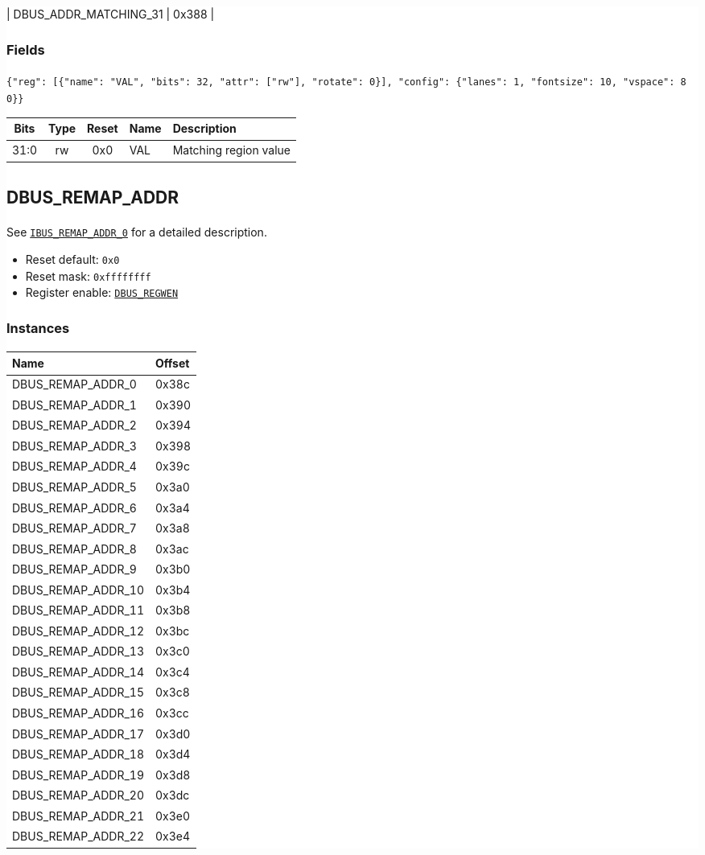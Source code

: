 | DBUS_ADDR_MATCHING_31 | 0x388    |


### Fields

```wavejson
{"reg": [{"name": "VAL", "bits": 32, "attr": ["rw"], "rotate": 0}], "config": {"lanes": 1, "fontsize": 10, "vspace": 80}}
```

|  Bits  |  Type  |  Reset  | Name   | Description           |
|:------:|:------:|:-------:|:-------|:----------------------|
|  31:0  |   rw   |   0x0   | VAL    | Matching region value |

## DBUS_REMAP_ADDR
See [`IBUS_REMAP_ADDR_0`](#ibus_remap_addr_0) for a detailed description.
- Reset default: `0x0`
- Reset mask: `0xffffffff`
- Register enable: [`DBUS_REGWEN`](#dbus_regwen)

### Instances

| Name               | Offset   |
|:-------------------|:---------|
| DBUS_REMAP_ADDR_0  | 0x38c    |
| DBUS_REMAP_ADDR_1  | 0x390    |
| DBUS_REMAP_ADDR_2  | 0x394    |
| DBUS_REMAP_ADDR_3  | 0x398    |
| DBUS_REMAP_ADDR_4  | 0x39c    |
| DBUS_REMAP_ADDR_5  | 0x3a0    |
| DBUS_REMAP_ADDR_6  | 0x3a4    |
| DBUS_REMAP_ADDR_7  | 0x3a8    |
| DBUS_REMAP_ADDR_8  | 0x3ac    |
| DBUS_REMAP_ADDR_9  | 0x3b0    |
| DBUS_REMAP_ADDR_10 | 0x3b4    |
| DBUS_REMAP_ADDR_11 | 0x3b8    |
| DBUS_REMAP_ADDR_12 | 0x3bc    |
| DBUS_REMAP_ADDR_13 | 0x3c0    |
| DBUS_REMAP_ADDR_14 | 0x3c4    |
| DBUS_REMAP_ADDR_15 | 0x3c8    |
| DBUS_REMAP_ADDR_16 | 0x3cc    |
| DBUS_REMAP_ADDR_17 | 0x3d0    |
| DBUS_REMAP_ADDR_18 | 0x3d4    |
| DBUS_REMAP_ADDR_19 | 0x3d8    |
| DBUS_REMAP_ADDR_20 | 0x3dc    |
| DBUS_REMAP_ADDR_21 | 0x3e0    |
| DBUS_REMAP_ADDR_22 | 0x3e4    |